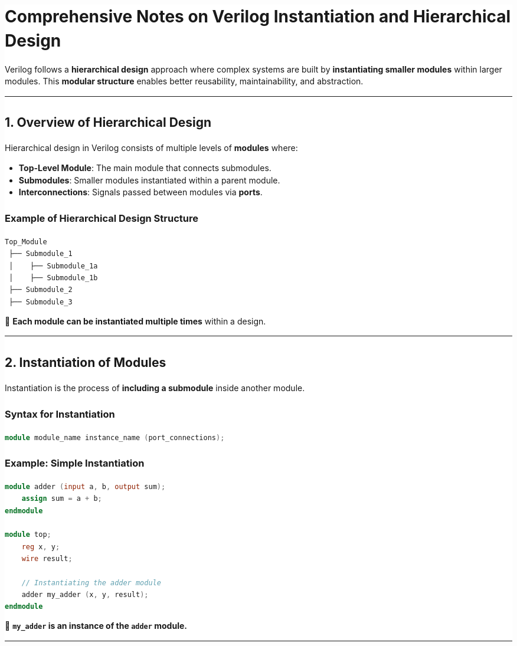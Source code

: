 # **Comprehensive Notes on Verilog Instantiation and Hierarchical Design**  

Verilog follows a **hierarchical design** approach where complex systems are built by **instantiating smaller modules** within larger modules. This **modular structure** enables better reusability, maintainability, and abstraction.

---

## **1. Overview of Hierarchical Design**  
Hierarchical design in Verilog consists of multiple levels of **modules** where:  

- **Top-Level Module**: The main module that connects submodules.
- **Submodules**: Smaller modules instantiated within a parent module.
- **Interconnections**: Signals passed between modules via **ports**.

### **Example of Hierarchical Design Structure**
```
Top_Module
 ├── Submodule_1
 │    ├── Submodule_1a
 │    ├── Submodule_1b
 ├── Submodule_2
 ├── Submodule_3
```
🔹 **Each module can be instantiated multiple times** within a design.

---

## **2. Instantiation of Modules**
Instantiation is the process of **including a submodule** inside another module.  

### **Syntax for Instantiation**
```verilog
module module_name instance_name (port_connections);
```

### **Example: Simple Instantiation**
```verilog
module adder (input a, b, output sum);
    assign sum = a + b;
endmodule

module top;
    reg x, y;
    wire result;

    // Instantiating the adder module
    adder my_adder (x, y, result);
endmodule
```
🔹 **`my_adder` is an instance of the `adder` module.**  

---